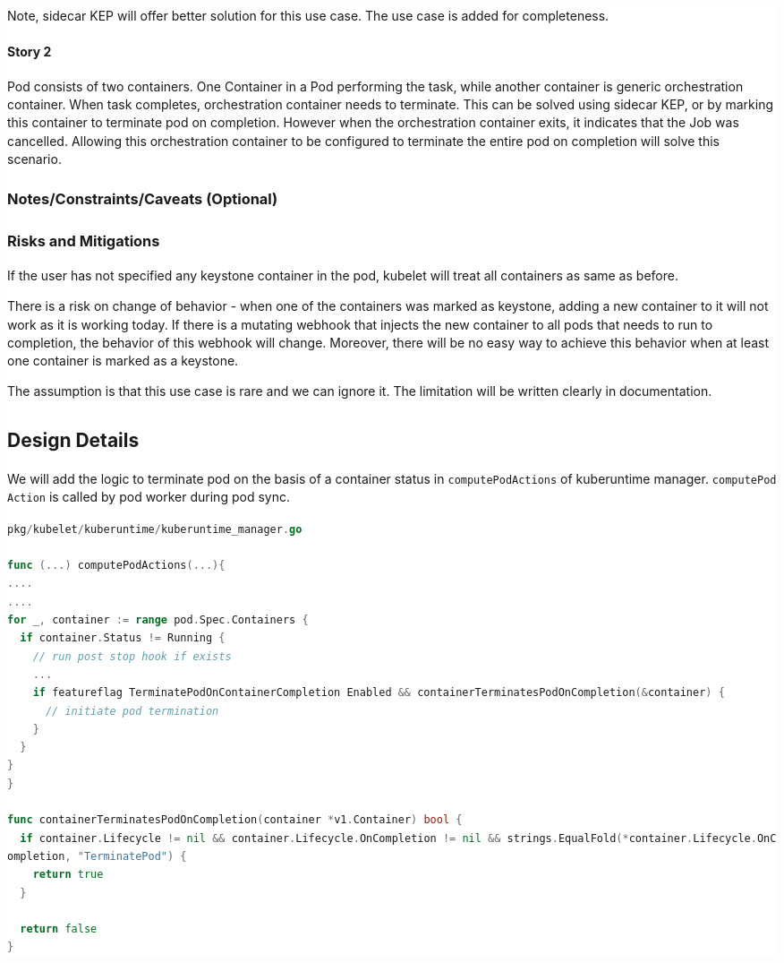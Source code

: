 Note, sidecar KEP will offer better solution for this use case. The use case is added for completeness.

#### Story 2

Pod consists of two containers. One Container in a Pod performing the task, while another container is generic orchestration container. When task completes, orchestration container needs to terminate. This can be solved using sidecar KEP, or by marking this container to terminate pod on completion. However when the orchestration container exits, it indicates that the Job was cancelled. Allowing this orchestration container to be configured to terminate the entire pod on completion will solve this scenario.

### Notes/Constraints/Caveats (Optional)



### Risks and Mitigations

If the user has not specified any keystone container in the pod, kubelet will treat all containers as same as before.

There is a risk on change of behavior - when one of the containers was marked as keystone, adding a new container to it will not work as it is working today. If there is a mutating webhook that injects the new container to all pods that needs to run to completion, the behavior of this webhook will change. Moreover, there will be no easy way to achieve this behavior when at least one container is marked as a keystone.

The assumption is that this use case is rare and we can ignore it. The limitation will be written clearly in documentation.



## Design Details

We will add the logic to terminate pod on the basis of a container status in `computePodActions` of kuberuntime manager. `computePodAction` is called by pod worker during pod sync.


```go
pkg/kubelet/kuberuntime/kuberuntime_manager.go

func (...) computePodActions(...){
....
....
for _, container := range pod.Spec.Containers {
  if container.Status != Running {
    // run post stop hook if exists
    ...
    if featureflag TerminatePodOnContainerCompletion Enabled && containerTerminatesPodOnCompletion(&container) {
      // initiate pod termination
    }
  }
}
}

func containerTerminatesPodOnCompletion(container *v1.Container) bool {
  if container.Lifecycle != nil && container.Lifecycle.OnCompletion != nil && strings.EqualFold(*container.Lifecycle.OnCompletion, "TerminatePod") {
    return true
  }

  return false
}

```
